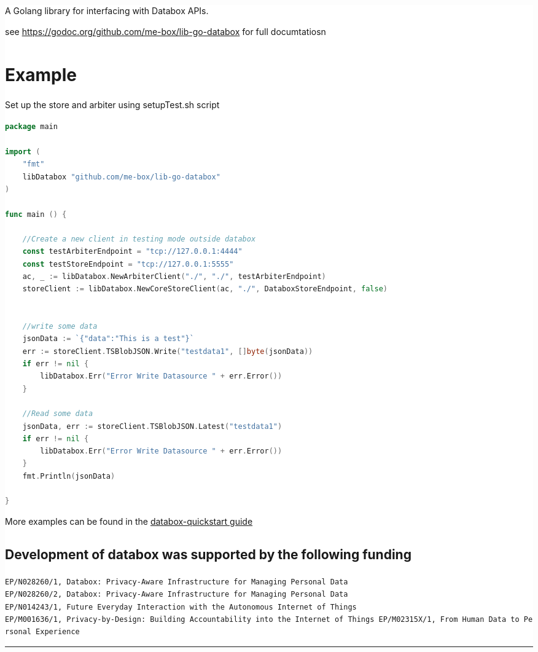 A Golang library for interfacing with Databox APIs.

see https://godoc.org/github.com/me-box/lib-go-databox for full documtatiosn


# Example

Set up the store and arbiter using setupTest.sh script

```go
package main

import (
	"fmt"
	libDatabox "github.com/me-box/lib-go-databox"
)

func main () {

    //Create a new client in testing mode outside databox
    const testArbiterEndpoint = "tcp://127.0.0.1:4444"
    const testStoreEndpoint = "tcp://127.0.0.1:5555"
    ac, _ := libDatabox.NewArbiterClient("./", "./", testArbiterEndpoint)
    storeClient := libDatabox.NewCoreStoreClient(ac, "./", DataboxStoreEndpoint, false)


    //write some data
    jsonData := `{"data":"This is a test"}`
	err := storeClient.TSBlobJSON.Write("testdata1", []byte(jsonData))
	if err != nil {
		libDatabox.Err("Error Write Datasource " + err.Error())
	}

    //Read some data
    jsonData, err := storeClient.TSBlobJSON.Latest("testdata1")
    if err != nil {
        libDatabox.Err("Error Write Datasource " + err.Error())
    }
    fmt.Println(jsonData)

}
```

More examples can be found in the [databox-quickstart guide](https://github.com/me-box/databox-quickstart)

## Development of databox was supported by the following funding
```
EP/N028260/1, Databox: Privacy-Aware Infrastructure for Managing Personal Data
EP/N028260/2, Databox: Privacy-Aware Infrastructure for Managing Personal Data
EP/N014243/1, Future Everyday Interaction with the Autonomous Internet of Things
EP/M001636/1, Privacy-by-Design: Building Accountability into the Internet of Things EP/M02315X/1, From Human Data to Personal Experience
```

---
